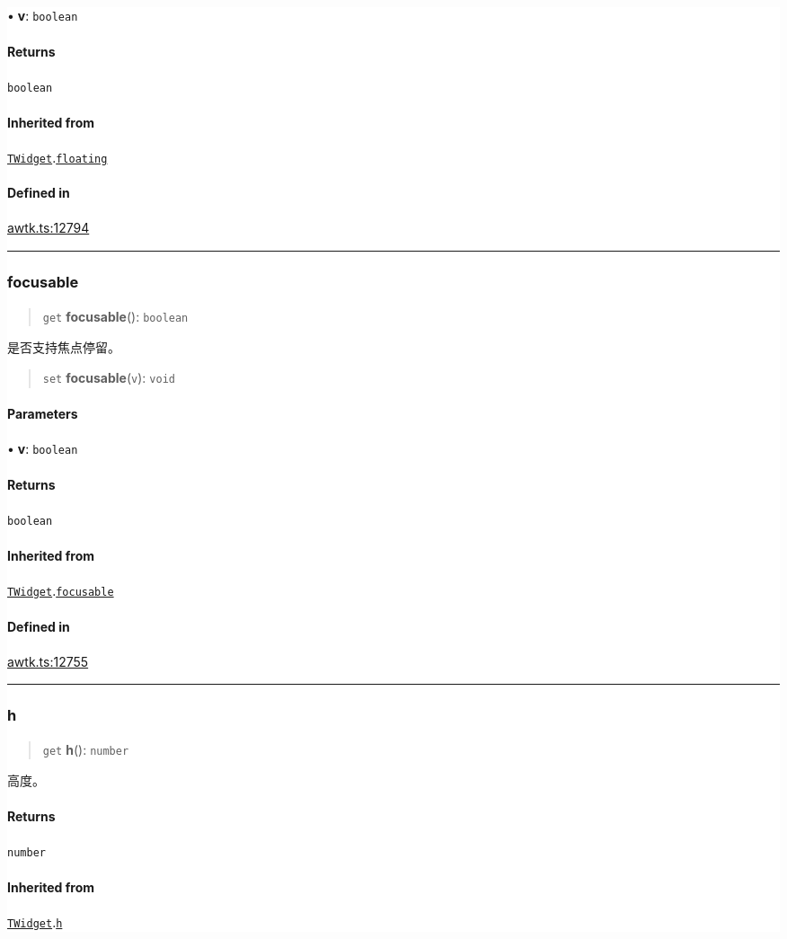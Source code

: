 • **v**: `boolean`

#### Returns

`boolean`

#### Inherited from

[`TWidget`](TWidget.md).[`floating`](TWidget.md#floating)

#### Defined in

[awtk.ts:12794](https://github.com/zlgopen/awtk-binding/blob/1e0945ae06a2e3b3a4ad0ffa625288088a8ac5d4/tools/code_gen/js/output/awtk.ts#L12794)

***

### focusable

> `get` **focusable**(): `boolean`

是否支持焦点停留。

> `set` **focusable**(`v`): `void`

#### Parameters

• **v**: `boolean`

#### Returns

`boolean`

#### Inherited from

[`TWidget`](TWidget.md).[`focusable`](TWidget.md#focusable)

#### Defined in

[awtk.ts:12755](https://github.com/zlgopen/awtk-binding/blob/1e0945ae06a2e3b3a4ad0ffa625288088a8ac5d4/tools/code_gen/js/output/awtk.ts#L12755)

***

### h

> `get` **h**(): `number`

高度。

#### Returns

`number`

#### Inherited from

[`TWidget`](TWidget.md).[`h`](TWidget.md#h)
